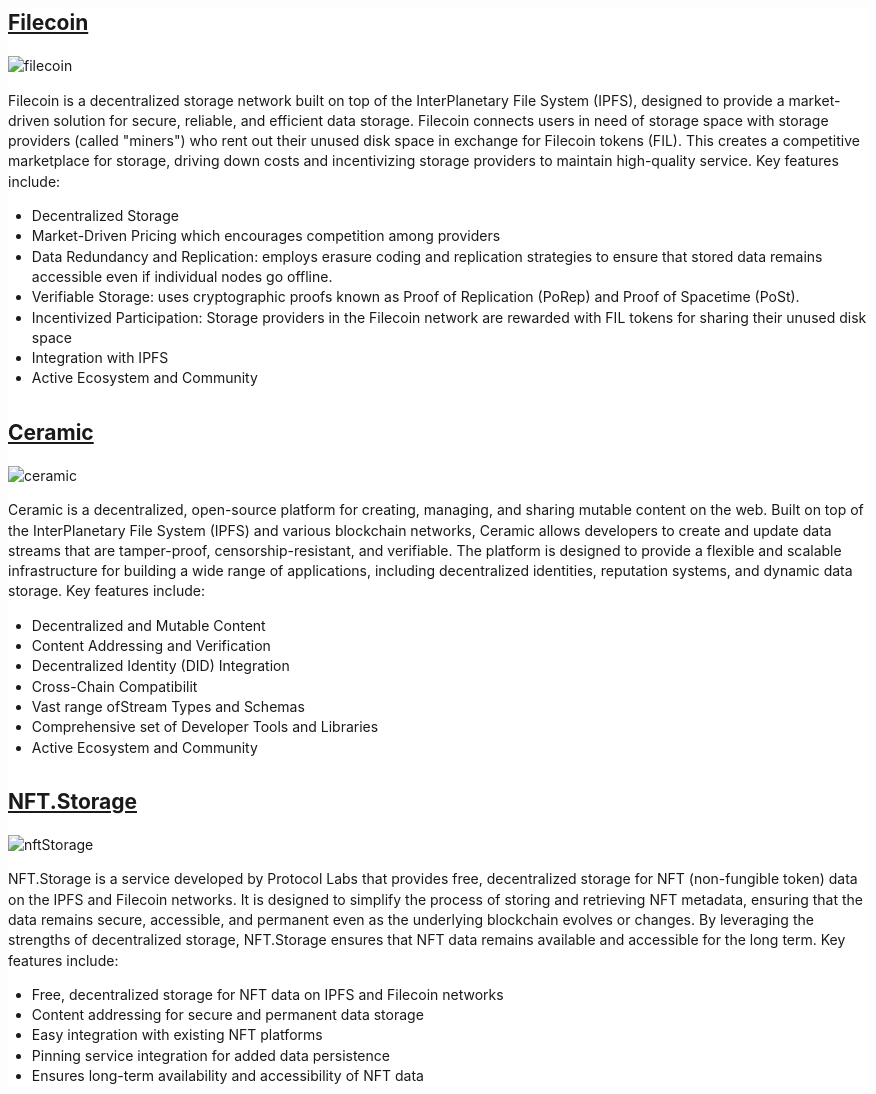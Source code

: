 ## [Filecoin](https://filecoin.io/)

![filecoin](https://user-images.githubusercontent.com/6362475/235463512-5b98e27e-b507-4a87-b599-af31e123b7b2.png)

Filecoin is a decentralized storage network built on top of the InterPlanetary File System (IPFS), designed to provide a market-driven solution for secure, reliable, and efficient data storage. Filecoin connects users in need of storage space with storage providers (called "miners") who rent out their unused disk space in exchange for Filecoin tokens (FIL). This creates a competitive marketplace for storage, driving down costs and incentivizing storage providers to maintain high-quality service. Key features include:
- Decentralized Storage
- Market-Driven Pricing which encourages competition among providers
- Data Redundancy and Replication: employs erasure coding and replication strategies to ensure that stored data remains accessible even if individual nodes go offline.
- Verifiable Storage: uses cryptographic proofs known as Proof of Replication (PoRep) and Proof of Spacetime (PoSt).
- Incentivized Participation: Storage providers in the Filecoin network are rewarded with FIL tokens for sharing their unused disk space
- Integration with IPFS
- Active Ecosystem and Community

## [Ceramic](https://ceramic.network/)

![ceramic](https://user-images.githubusercontent.com/6362475/235463850-ea7563a2-a304-4f3d-9c6d-0f8b3fcbdaac.png)

Ceramic is a decentralized, open-source platform for creating, managing, and sharing mutable content on the web. Built on top of the InterPlanetary File System (IPFS) and various blockchain networks, Ceramic allows developers to create and update data streams that are tamper-proof, censorship-resistant, and verifiable. The platform is designed to provide a flexible and scalable infrastructure for building a wide range of applications, including decentralized identities, reputation systems, and dynamic data storage. Key features include:
- Decentralized and Mutable Content
- Content Addressing and Verification
- Decentralized Identity (DID) Integration
- Cross-Chain Compatibilit
- Vast range ofStream Types and Schemas
- Comprehensive set of Developer Tools and Libraries
- Active Ecosystem and Community


## [NFT.Storage](https://nft.storage/)

![nftStorage](https://user-images.githubusercontent.com/6362475/235463994-2755ee24-80a0-4344-92ce-90b8dfa56eeb.png)

NFT.Storage is a service developed by Protocol Labs that provides free, decentralized storage for NFT (non-fungible token) data on the IPFS and Filecoin networks. It is designed to simplify the process of storing and retrieving NFT metadata, ensuring that the data remains secure, accessible, and permanent even as the underlying blockchain evolves or changes. By leveraging the strengths of decentralized storage, NFT.Storage ensures that NFT data remains available and accessible for the long term. Key features include:
- Free, decentralized storage for NFT data on IPFS and Filecoin networks
- Content addressing for secure and permanent data storage
- Easy integration with existing NFT platforms
- Pinning service integration for added data persistence
- Ensures long-term availability and accessibility of NFT data

